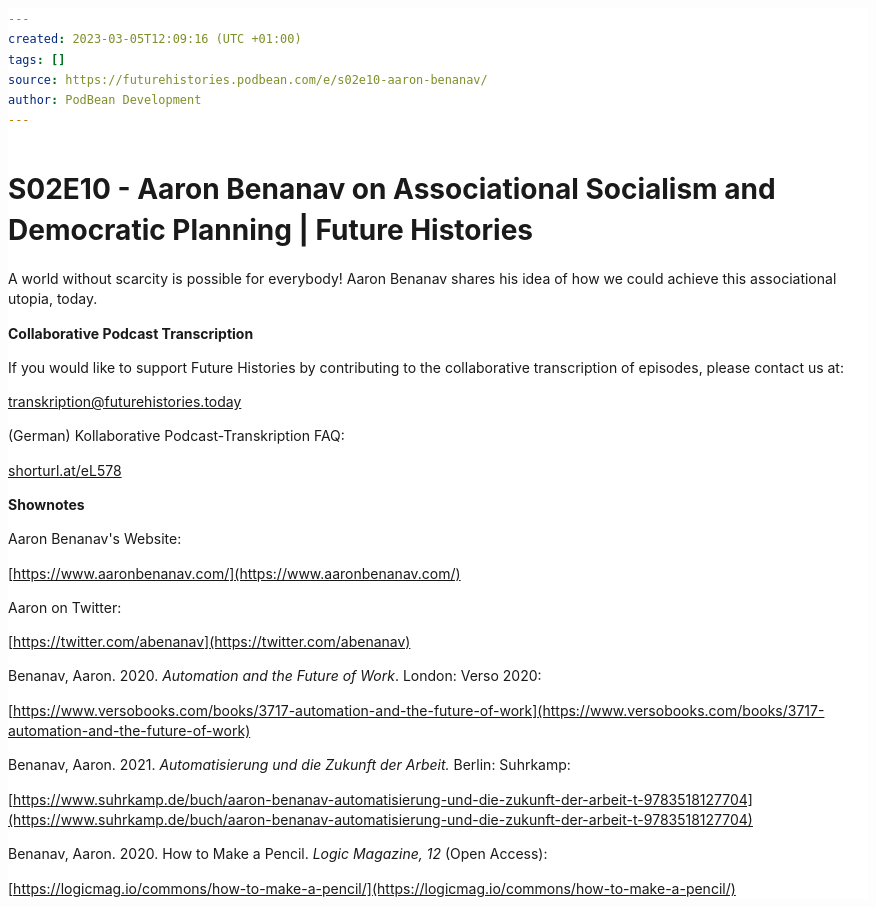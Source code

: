 ```yaml
---
created: 2023-03-05T12:09:16 (UTC +01:00)
tags: []
source: https://futurehistories.podbean.com/e/s02e10-aaron-benanav/
author: PodBean Development
---
```


# S02E10 - Aaron Benanav on Associational Socialism and Democratic Planning | Future Histories

A world without scarcity is possible for everybody! Aaron Benanav shares his idea of how we could achieve this associational utopia, today.

  
**Collaborative Podcast Transcription**

If you would like to support Future Histories by contributing to the collaborative transcription of episodes, please contact us at:

[transkription@futurehistories.today](mailto:transkription@futurehistories.today)

(German) Kollaborative Podcast-Transkription FAQ:

[shorturl.at/eL578](https://docs.google.com/document/d/1jiJSLA5mwDjpLPOoveut8FiB9VdhqJ1D41gb5ba2AbU/edit?usp=sharing)

  
**Shownotes**

  
Aaron Benanav's Website:

[https://www.aaronbenanav.com/](https://www.aaronbenanav.com/)

  
Aaron on Twitter:

[https://twitter.com/abenanav](https://twitter.com/abenanav)

  
Benanav, Aaron. 2020. _Automation and the Future of Work_. London: Verso 2020:

[https://www.versobooks.com/books/3717-automation-and-the-future-of-work](https://www.versobooks.com/books/3717-automation-and-the-future-of-work)

  
Benanav, Aaron. 2021. _Automatisierung und die Zukunft der Arbeit._ Berlin: Suhrkamp:

[https://www.suhrkamp.de/buch/aaron-benanav-automatisierung-und-die-zukunft-der-arbeit-t-9783518127704](https://www.suhrkamp.de/buch/aaron-benanav-automatisierung-und-die-zukunft-der-arbeit-t-9783518127704)

  
Benanav, Aaron. 2020. How to Make a Pencil. _Logic Magazine, 12_ (Open Access):

[https://logicmag.io/commons/how-to-make-a-pencil/](https://logicmag.io/commons/how-to-make-a-pencil/)

  